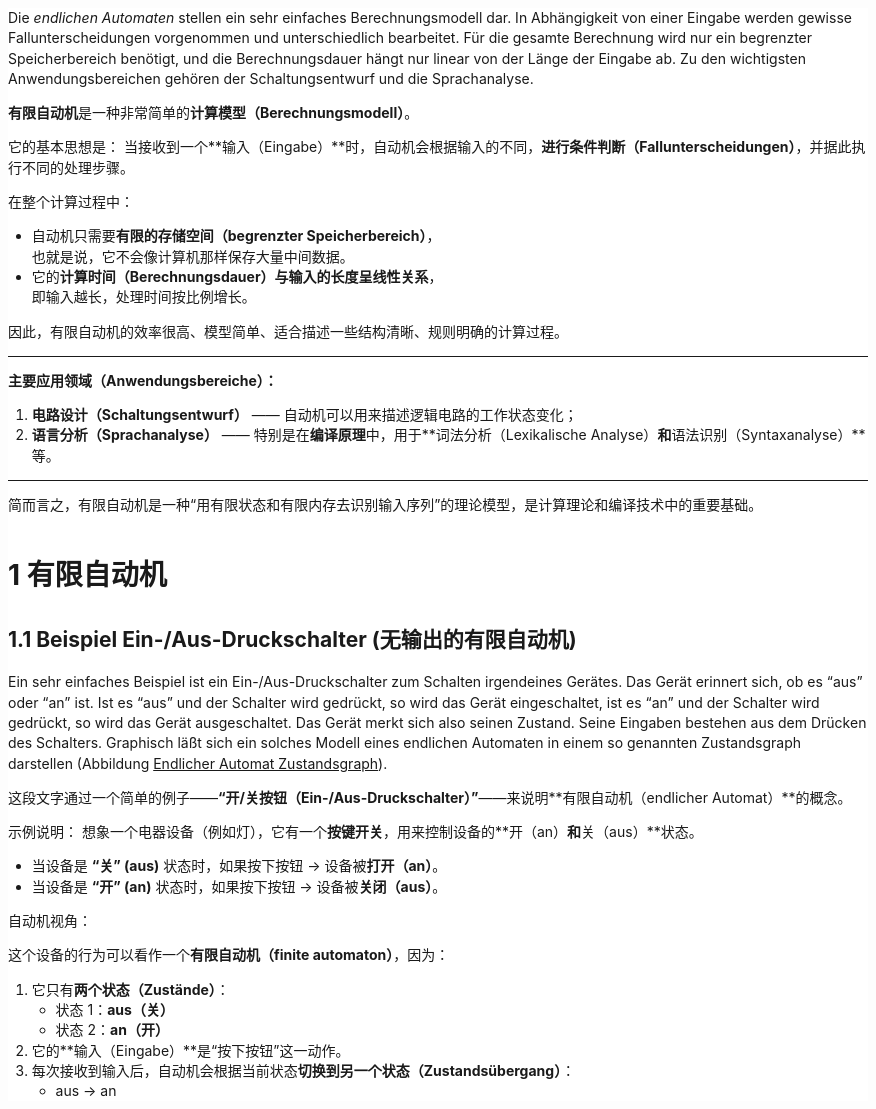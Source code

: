 

Die _endlichen Automaten_ stellen ein sehr einfaches Berechnungsmodell dar. In Abhängigkeit von einer Eingabe werden gewisse Fallunterscheidungen vorgenommen und unterschiedlich bearbeitet. Für die gesamte Berechnung wird nur ein begrenzter Speicherbereich benötigt, und die Berechnungsdauer hängt nur linear von der Länge der Eingabe ab. Zu den wichtigsten Anwendungsbereichen gehören der Schaltungsentwurf und die Sprachanalyse.

**有限自动机**是一种非常简单的**计算模型（Berechnungsmodell）**。  

它的基本思想是：   当接收到一个**输入（Eingabe）**时，自动机会根据输入的不同，**进行条件判断（Fallunterscheidungen）**，并据此执行不同的处理步骤。

在整个计算过程中：

- 自动机只需要**有限的存储空间（begrenzter Speicherbereich）**，  
    也就是说，它不会像计算机那样保存大量中间数据。    
- 它的**计算时间（Berechnungsdauer）**与输入的长度**呈线性关系**，  
    即输入越长，处理时间按比例增长。

因此，有限自动机的效率很高、模型简单、适合描述一些结构清晰、规则明确的计算过程。

---

**主要应用领域（Anwendungsbereiche）：**
1. **电路设计（Schaltungsentwurf）** —— 自动机可以用来描述逻辑电路的工作状态变化；
2. **语言分析（Sprachanalyse）** —— 特别是在**编译原理**中，用于**词法分析（Lexikalische Analyse）**和**语法识别（Syntaxanalyse）**等。

---

简而言之，有限自动机是一种“用有限状态和有限内存去识别输入序列”的理论模型，是计算理论和编译技术中的重要基础。

# 1 有限自动机

## 1.1 **Beispiel Ein-/Aus-Druckschalter** (无输出的有限自动机)

Ein sehr einfaches Beispiel ist ein Ein-/Aus-Druckschalter zum Schalten irgendeines Gerätes. Das Gerät erinnert sich, ob es “aus” oder “an” ist. Ist es “aus” und der Schalter wird gedrückt, so wird das Gerät eingeschaltet, ist es “an” und der Schalter wird gedrückt, so wird das Gerät ausgeschaltet. Das Gerät merkt sich also seinen Zustand. Seine Eingaben bestehen aus dem Drücken des Schalters. Graphisch läßt sich ein solches Modell eines endlichen Automaten in einem so genannten Zustandsgraph darstellen (Abbildung [Endlicher Automat Zustandsgraph](https://vfhti.eduloop.de/loop/Deterministische_Endliche_Automaten#fig_EA-ZGraph0)).

这段文字通过一个简单的例子——**“开/关按钮（Ein-/Aus-Druckschalter）”**——来说明**有限自动机（endlicher Automat）**的概念。

示例说明：
想象一个电器设备（例如灯），它有一个**按键开关**，用来控制设备的**开（an）**和**关（aus）**状态。
- 当设备是 **“关” (aus)** 状态时，如果按下按钮 → 设备被**打开（an）**。
- 当设备是 **“开” (an)** 状态时，如果按下按钮 → 设备被**关闭（aus）**。

自动机视角：

这个设备的行为可以看作一个**有限自动机（finite automaton）**，因为：
1. 它只有**两个状态（Zustände）**：
    - 状态 1：**aus（关）**
    - 状态 2：**an（开）**
2. 它的**输入（Eingabe）**是“按下按钮”这一动作。
3. 每次接收到输入后，自动机会根据当前状态**切换到另一个状态（Zustandsübergang）**：
    - aus → an
